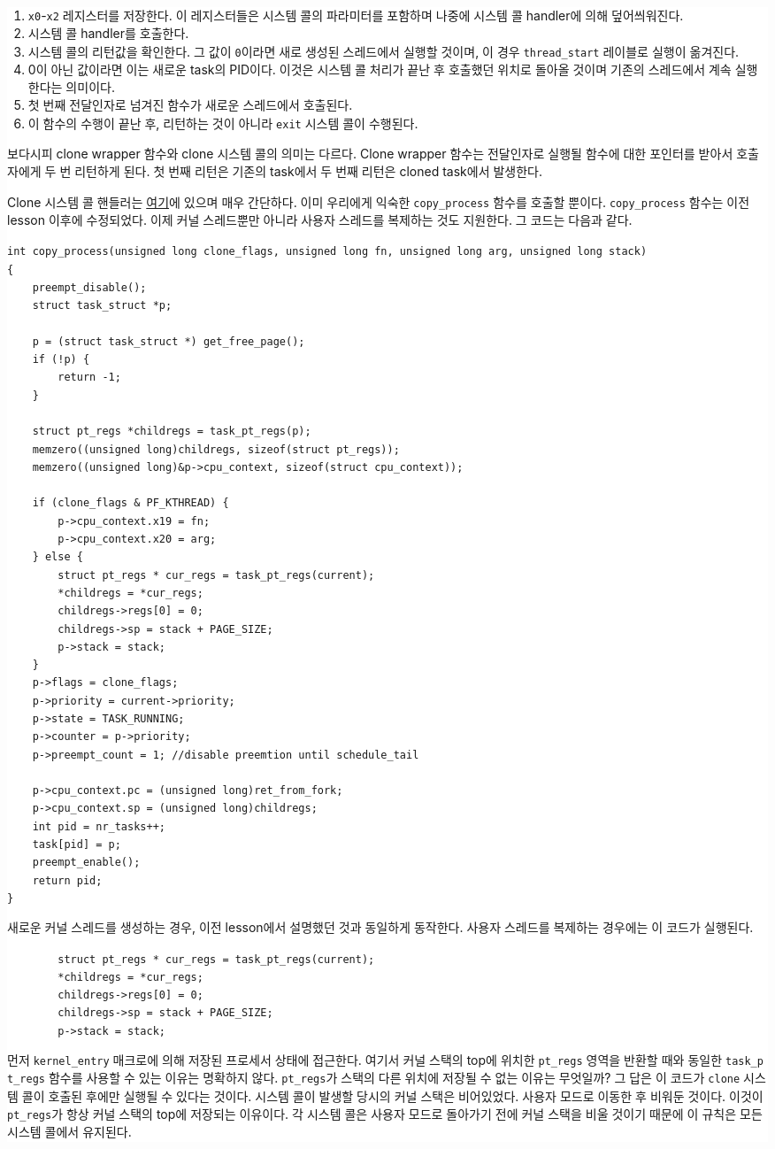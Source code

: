 1. `x0`-`x2` 레지스터를 저장한다. 이 레지스터들은 시스템 콜의 파라미터를 포함하며 나중에 시스템 콜 handler에 의해 덮어씌워진다.
1.  시스템 콜 handler를 호출한다.
1.  시스템 콜의 리턴값을 확인한다. 그 값이 `0`이라면 새로 생성된 스레드에서 실행할 것이며, 이 경우 `thread_start` 레이블로 실행이 옮겨진다.
1. 0이 아닌 값이라면 이는 새로운 task의 PID이다. 이것은 시스템 콜 처리가 끝난 후 호출했던 위치로 돌아올 것이며 기존의 스레드에서 계속 실행한다는 의미이다.
1.  첫 번째 전달인자로 넘겨진 함수가 새로운 스레드에서 호출된다.
1. 이 함수의 수행이 끝난 후, 리턴하는 것이 아니라 `exit` 시스템 콜이 수행된다.

보다시피 clone wrapper 함수와 clone 시스템 콜의 의미는 다르다. Clone wrapper 함수는 전달인자로 실행될 함수에 대한 포인터를 받아서 호출자에게 두 번 리턴하게 된다. 첫 번째 리턴은 기존의 task에서 두 번째 리턴은 cloned task에서 발생한다.

Clone 시스템 콜 핸들러는 [여기](https://github.com/s-matyukevich/raspberry-pi-os/blob/master/src/lesson05/src/sys.c#L11)에 있으며 매우 간단하다. 이미 우리에게 익숙한 `copy_process` 함수를 호출할 뿐이다. `copy_process` 함수는 이전 lesson 이후에 수정되었다. 이제 커널 스레드뿐만 아니라 사용자 스레드를 복제하는 것도 지원한다. 그 코드는 다음과 같다.

```
int copy_process(unsigned long clone_flags, unsigned long fn, unsigned long arg, unsigned long stack)
{
    preempt_disable();
    struct task_struct *p;

    p = (struct task_struct *) get_free_page();
    if (!p) {
        return -1;
    }

    struct pt_regs *childregs = task_pt_regs(p);
    memzero((unsigned long)childregs, sizeof(struct pt_regs));
    memzero((unsigned long)&p->cpu_context, sizeof(struct cpu_context));

    if (clone_flags & PF_KTHREAD) {
        p->cpu_context.x19 = fn;
        p->cpu_context.x20 = arg;
    } else {
        struct pt_regs * cur_regs = task_pt_regs(current);
        *childregs = *cur_regs;
        childregs->regs[0] = 0;
        childregs->sp = stack + PAGE_SIZE;
        p->stack = stack;
    }
    p->flags = clone_flags;
    p->priority = current->priority;
    p->state = TASK_RUNNING;
    p->counter = p->priority;
    p->preempt_count = 1; //disable preemtion until schedule_tail

    p->cpu_context.pc = (unsigned long)ret_from_fork;
    p->cpu_context.sp = (unsigned long)childregs;
    int pid = nr_tasks++;
    task[pid] = p;
    preempt_enable();
    return pid;
}
```
새로운 커널 스레드를 생성하는 경우, 이전 lesson에서 설명했던 것과 동일하게 동작한다. 사용자 스레드를 복제하는 경우에는 이 코드가 실행된다.
```
        struct pt_regs * cur_regs = task_pt_regs(current);
        *childregs = *cur_regs;
        childregs->regs[0] = 0;
        childregs->sp = stack + PAGE_SIZE;
        p->stack = stack;
```
먼저 `kernel_entry` 매크로에 의해 저장된 프로세서 상태에 접근한다. 여기서 커널 스택의 top에 위치한 `pt_regs` 영역을 반환할 때와 동일한 `task_pt_regs` 함수를 사용할 수 있는 이유는 명확하지 않다. `pt_regs`가 스택의 다른 위치에 저장될 수 없는 이유는 무엇일까? 그 답은 이 코드가 `clone` 시스템 콜이 호출된 후에만 실행될 수 있다는 것이다. 시스템 콜이 발생할 당시의 커널 스택은 비어있었다. 사용자 모드로 이동한 후 비워둔 것이다. 이것이 `pt_regs`가 항상 커널 스택의 top에 저장되는 이유이다. 각 시스템 콜은 사용자 모드로 돌아가기 전에 커널 스택을 비울 것이기 때문에 이 규칙은 모든 시스템 콜에서 유지된다.